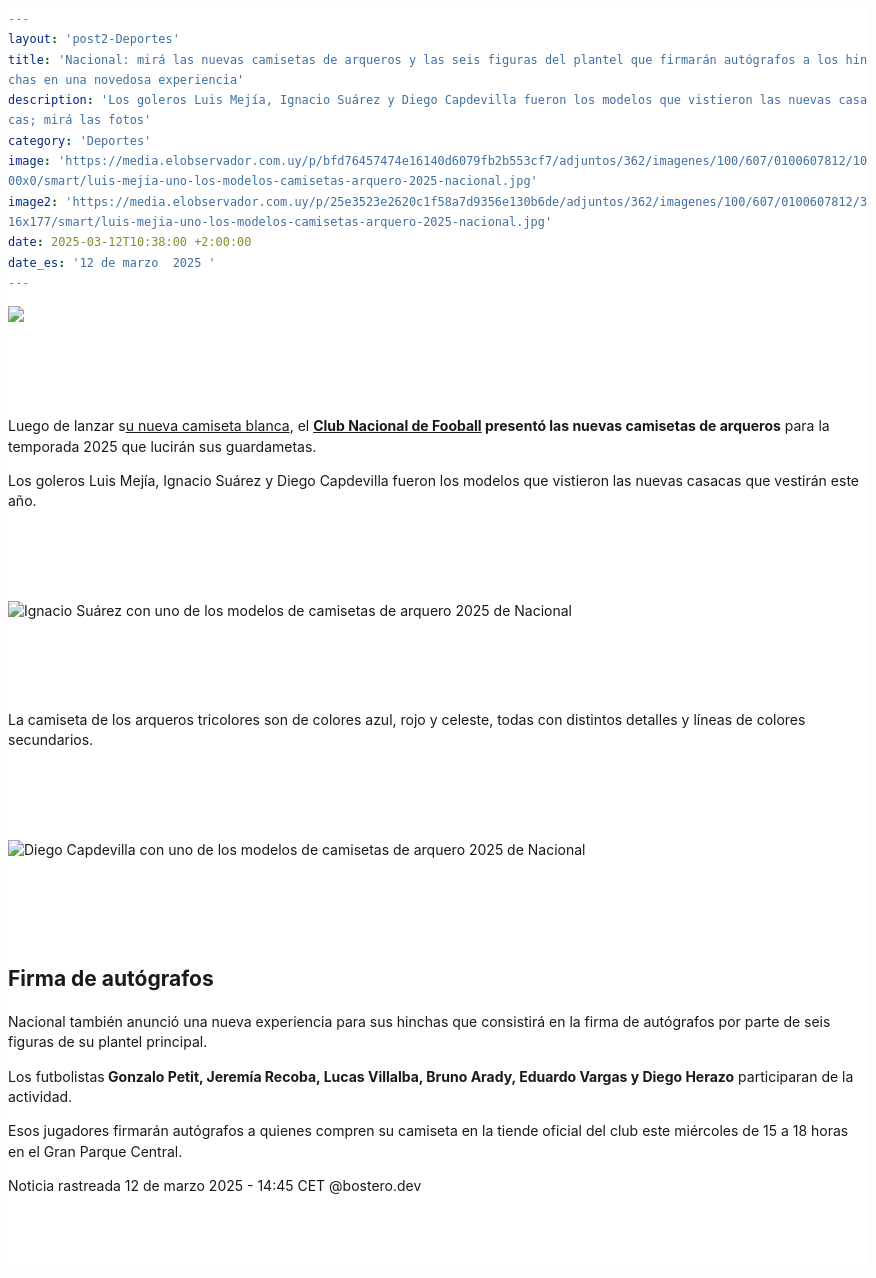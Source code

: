 ```yaml
---
layout: 'post2-Deportes'
title: 'Nacional: mirá las nuevas camisetas de arqueros y las seis figuras del plantel que firmarán autógrafos a los hinchas en una novedosa experiencia'
description: 'Los goleros Luis Mejía, Ignacio Suárez y Diego Capdevilla fueron los modelos que vistieron las nuevas casacas; mirá las fotos'
category: 'Deportes'
image: 'https://media.elobservador.com.uy/p/bfd76457474e16140d6079fb2b553cf7/adjuntos/362/imagenes/100/607/0100607812/1000x0/smart/luis-mejia-uno-los-modelos-camisetas-arquero-2025-nacional.jpg'
image2: 'https://media.elobservador.com.uy/p/25e3523e2620c1f58a7d9356e130b6de/adjuntos/362/imagenes/100/607/0100607812/316x177/smart/luis-mejia-uno-los-modelos-camisetas-arquero-2025-nacional.jpg'
date: 2025-03-12T10:38:00 +2:00:00
date_es: '12 de marzo  2025 '
---
```


<html>
<img style='width: 100%' src='{{ page.image | prepend: base.url }}'><div style='height: 75px'></div>
<p>Luego de lanzar s<a href="https://www.elobservador.com.uy/futbol/nacional-presento-su-nueva-camiseta-blanca-2025-mira-el-video-del-lanzamiento-y-los-detalles-la-casaca-n5988325" rel="follow" target="_blank">u nueva camiseta blanca</a>, el <strong><a href="https://www.elobservador.com.uy/futbol/tengo-que-darle-comer-al-bebe-la-excusa-del-magia-lopez-una-sesion-fotos-la-camiseta-nacional-n5989233" rel="follow" target="_blank">Club Nacional de Fooball</a> presentó las nuevas camisetas de arqueros</strong> para la temporada 2025 que lucirán sus guardametas.</p><p>Los goleros Luis Mejía, Ignacio Suárez y Diego Capdevilla fueron los modelos que vistieron las nuevas casacas que vestirán este año.</p><div style='height: 75px;'></div><img alt="Ignacio Suárez con uno de los modelos de camisetas de arquero 2025 de Nacional" data-td-src-property="https://media.elobservador.com.uy/p/ef71e8c120009d5afdeebf8acfe298e3/adjuntos/362/imagenes/100/607/0100607813/1000x0/smart/ignacio-suarez-uno-los-modelos-camisetas-arquero-2025-nacional.jpg" height="undefined" id="625682-Libre-1848503465_embed" src="https://media.elobservador.com.uy/p/ef71e8c120009d5afdeebf8acfe298e3/adjuntos/362/imagenes/100/607/0100607813/1000x0/smart/ignacio-suarez-uno-los-modelos-camisetas-arquero-2025-nacional.jpg" title="Ignacio Suárez con uno de los modelos de camisetas de arquero 2025 de Nacional" width="100%"/><div style='height: 75px;'></div><p>La camiseta de los arqueros tricolores son de colores azul, rojo y celeste, todas con distintos detalles y líneas de colores secundarios.</p><div style='height: 75px;'></div><img alt="Diego Capdevilla con uno de los modelos de camisetas de arquero 2025 de Nacional" data-td-src-property="https://media.elobservador.com.uy/p/dd3dbd346b4064873dd858867cb349b5/adjuntos/362/imagenes/100/607/0100607811/1000x0/smart/diego-capdevilla-uno-los-modelos-camisetas-arquero-2025-nacional.jpg" height="undefined" id="625680-Libre-1237101795_embed" src="https://media.elobservador.com.uy/p/dd3dbd346b4064873dd858867cb349b5/adjuntos/362/imagenes/100/607/0100607811/1000x0/smart/diego-capdevilla-uno-los-modelos-camisetas-arquero-2025-nacional.jpg" title="Diego Capdevilla con uno de los modelos de camisetas de arquero 2025 de Nacional" width="100%"/><div style='height: 75px;'></div><h2>Firma de autógrafos</h2><p>Nacional también anunció una nueva experiencia para sus hinchas que consistirá en la firma de autógrafos por parte de seis figuras de su plantel principal.</p><p> Los futbolistas<strong> Gonzalo Petit, Jeremía Recoba, Lucas Villalba, Bruno Arady, Eduardo Vargas y Diego Herazo</strong> participaran de la actividad.</p><p>Esos jugadores firmarán autógrafos a quienes compren su camiseta en la tiende oficial del club este miércoles de 15 a 18 horas en el Gran Parque Central.</p><div class='info_rastreador text-muted'><p class='text-muted post-date-font mt-3 mb-2'>Noticia rastreada 12 de marzo  2025  -  14:45 CET @bostero.dev</p></div>
<div style='height: 60px;'></div>
</html>
